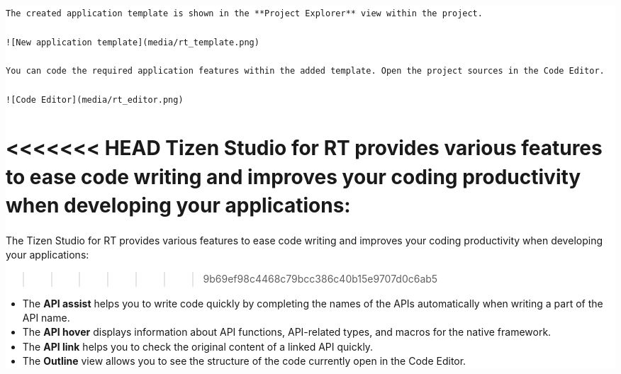    The created application template is shown in the **Project Explorer** view within the project.

    ![New application template](media/rt_template.png)

    You can code the required application features within the added template. Open the project sources in the Code Editor.

    ![Code Editor](media/rt_editor.png)

<<<<<<< HEAD
Tizen Studio for RT provides various features to ease code writing and improves your coding productivity when developing your applications:
=======
The Tizen Studio for RT provides various features to ease code writing and improves your coding productivity when developing your applications:
>>>>>>> 9b69ef98c4468c79bcc386c40b15e9707d0c6ab5

- The **API assist** helps you to write code quickly by completing the names of the APIs automatically when writing a part of the API name.
- The **API hover** displays information about API functions, API-related types, and macros for the native framework.
- The **API link** helps you to check the original content of a linked API quickly.
- The **Outline** view allows you to see the structure of the code currently open in the Code Editor.

